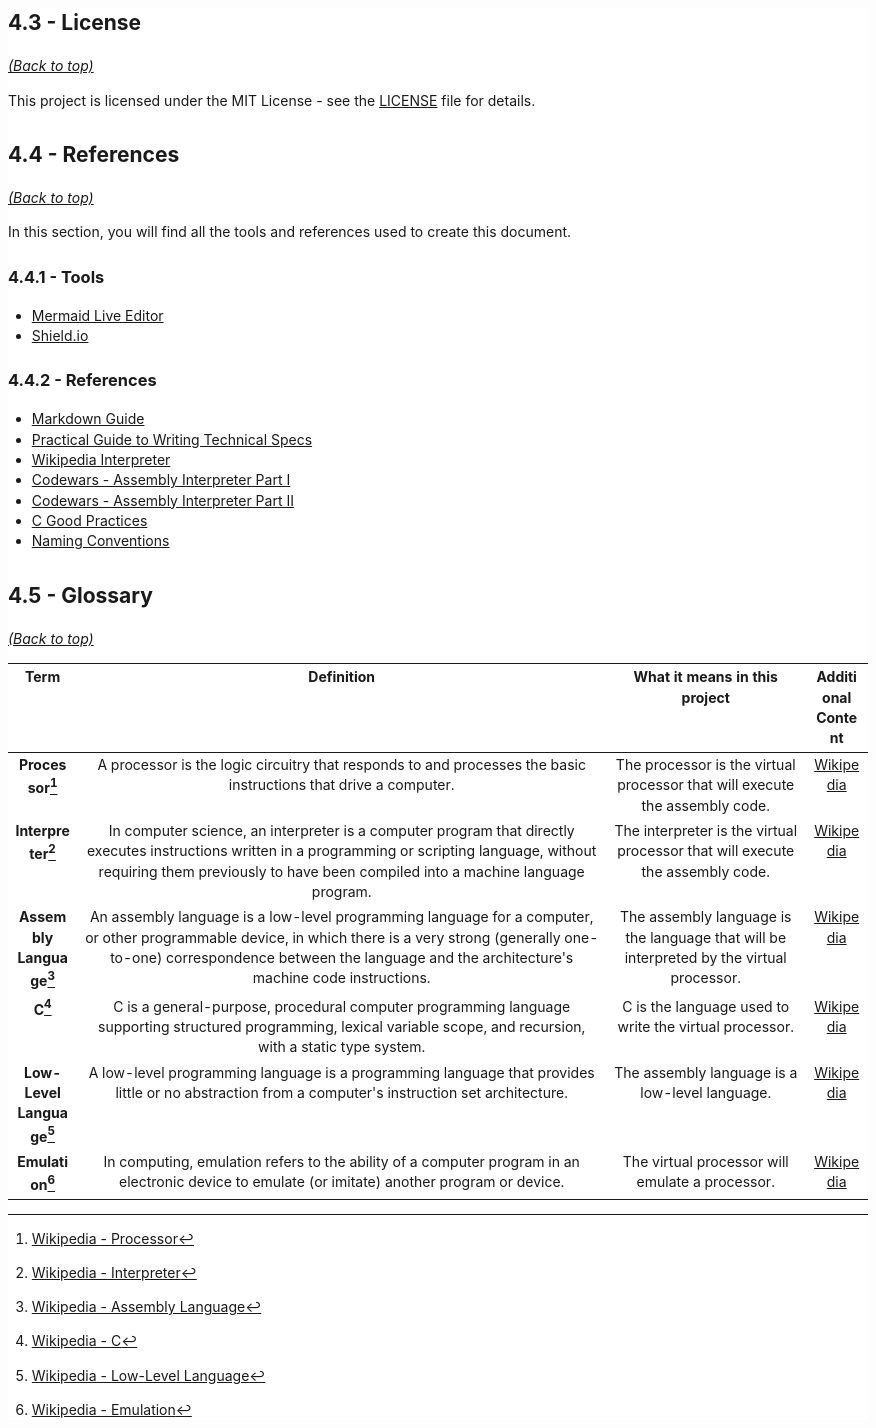 ## 4.3 - License

[*(Back to top)*](#toc)

This project is licensed under the MIT License - see the [LICENSE](../LICENSE) file for details.

## 4.4 - References

[*(Back to top)*](#toc)

In this section, you will find all the tools and references used to create this document.

### 4.4.1 - Tools
- [Mermaid Live Editor](https://mermaid-js.github.io/mermaid-live-editor/)
- [Shield.io](https://shields.io/)

### 4.4.2 - References
- [Markdown Guide](https://www.markdownguide.org/cheat-sheet/)
- [Practical Guide to Writing Technical Specs](https://stackoverflow.blog/2020/04/06/a-practical-guide-to-writing-technical-specs/)
- [Wikipedia Interpreter](https://en.wikipedia.org/wiki/Interpreter_(computing))
- [Codewars - Assembly Interpreter Part I](https://www.codewars.com/kata/58e24788e24ddee28e000053/)
- [Codewars - Assembly Interpreter Part II](https://www.codewars.com/kata/58e61f3d8ff24f774400002c)
- [C Good Practices](https://github.com/mcinglis/c-style)
- [Naming Conventions](https://en.wikipedia.org/wiki/Naming_convention_(programming))

## 4.5 - Glossary

[*(Back to top)*](#toc)

|             Term              |                                                                                                                     Definition                                                                                                                      |                                                                                    What it means in this project                                                                                    |                              Additional Content                               |
| :---------------------------: | :-------------------------------------------------------------------------------------------------------------------------------------------------------------------------------------------------------------------------------------------------: | :-------------------------------------------------------------------------------------------------------------------------------------------------------------------------------------------------: | :---------------------------------------------------------------------------: |
|       **Processor[^1]**       |                                                                   A processor is the logic circuitry that responds to and processes the basic instructions that drive a computer.                                                                   |                                                             The processor is the virtual processor that will execute the assembly code.                                                             |      [Wikipedia](https://en.wikipedia.org/wiki/Central_processing_unit)       |
|      **Interpreter[^2]**      |       In computer science, an interpreter is a computer program that directly executes instructions written in a programming or scripting language, without requiring them previously to have been compiled into a machine language program.        |                                                            The interpreter is the virtual processor that will execute the assembly code.                                                            |      [Wikipedia](https://en.wikipedia.org/wiki/Interpreter_(computing))       |
|   **Assembly Language[^3]**   | An assembly language is a low-level programming language for a computer, or other programmable device, in which there is a very strong (generally one-to-one) correspondence between the language and the architecture's machine code instructions. |                                                      The assembly language is the language that will be interpreted by the virtual processor.                                                       |         [Wikipedia](https://en.wikipedia.org/wiki/Assembly_language)          |
|           **C[^4]**           |                                        C is a general-purpose, procedural computer programming language supporting structured programming, lexical variable scope, and recursion, with a static type system.                                        |                                                                       C is the language used to write the virtual processor.                                                                        |      [Wikipedia](https://en.wikipedia.org/wiki/C_(programming_language))      |
|  **Low-Level Language[^5]**   |                                                  A low-level programming language is a programming language that provides little or no abstraction from a computer's instruction set architecture.                                                  |                                                                           The assembly language is a low-level language.                                                                            |   [Wikipedia](https://en.wikipedia.org/wiki/Low-level_programming_language)   |
|       **Emulation[^6]**       |                                                   In computing, emulation refers to the ability of a computer program in an electronic device to emulate (or imitate) another program or device.                                                    |                                                                           The virtual processor will emulate a processor.                                                                           |              [Wikipedia](https://en.wikipedia.org/wiki/Emulator)              |

[^1]: [Wikipedia - Processor](https://en.wikipedia.org/wiki/Central_processing_unit)
[^2]: [Wikipedia - Interpreter](https://en.wikipedia.org/wiki/Interpreter_(computing))
[^3]: [Wikipedia - Assembly Language](https://en.wikipedia.org/wiki/Assembly_language)
[^4]: [Wikipedia - C](https://en.wikipedia.org/wiki/C_(programming_language))
[^5]: [Wikipedia - Low-Level Language](https://en.wikipedia.org/wiki/Low-level_programming_language)
[^6]: [Wikipedia - Emulation](https://en.wikipedia.org/wiki/Emulator)
[^7]: [Wikipedia - Instruction](https://en.wikipedia.org/wiki/Instruction_(computer_science))
[^8]: [Wikipedia - Operating System](https://en.wikipedia.org/wiki/Operating_system)
[^9]: [Wikipedia - Visual Studio Code](https://en.wikipedia.org/wiki/Visual_Studio_Code)
[^10]: [Wikipedia - IDE](https://en.wikipedia.org/wiki/Integrated_development_environment)
[^11]: [Wikipedia - GCC](https://en.wikipedia.org/wiki/GNU_Compiler_Collection)
[^12]: [Wikipedia - Compiler](https://en.wikipedia.org/wiki/Compiler)
[^13]: [Wikipedia - Performance Analysis](https://en.wikipedia.org/wiki/Profiling_(computer_programming))
[^14]: [Wikipedia - Memory Management](https://en.wikipedia.org/wiki/Memory_management)
[^15]: [Wikipedia - RAM](https://en.wikipedia.org/wiki/Random-access_memory)
[^16]: [Wikipedia - Naming Convention](https://en.wikipedia.org/wiki/Naming_convention_(programming))
[^17]: [Wikipedia - Register](https://en.wikipedia.org/wiki/Processor_register)
[^18]: [Wikipedia - Jump](https://en.wikipedia.org/wiki/Branch_(computer_science))
[^19]: [Wikipedia - Parsing](https://en.wikipedia.org/wiki/Parsing)
[^20]: [Wikipedia - Operand](https://en.wikipedia.org/wiki/Operand)